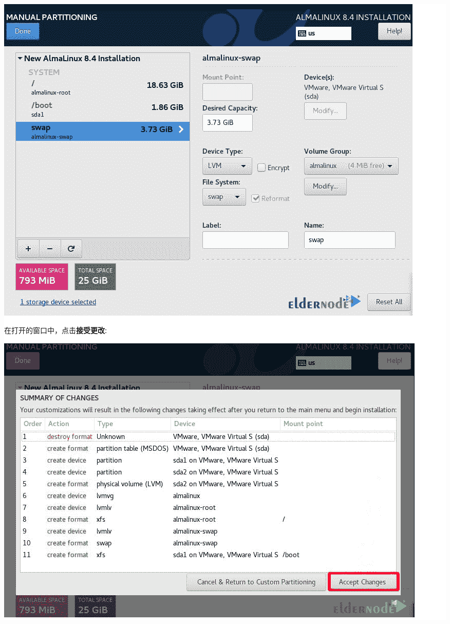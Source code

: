 ![Manual-Partitioning-Table](img/9aa922c3f830ab1afd5319fc4acc94f9.png)

在打开的窗口中，点击**接受更改**:

![Partitioning-Changes](img/b4e89dfee1cafa7de5ad5447fac3c796.png)
